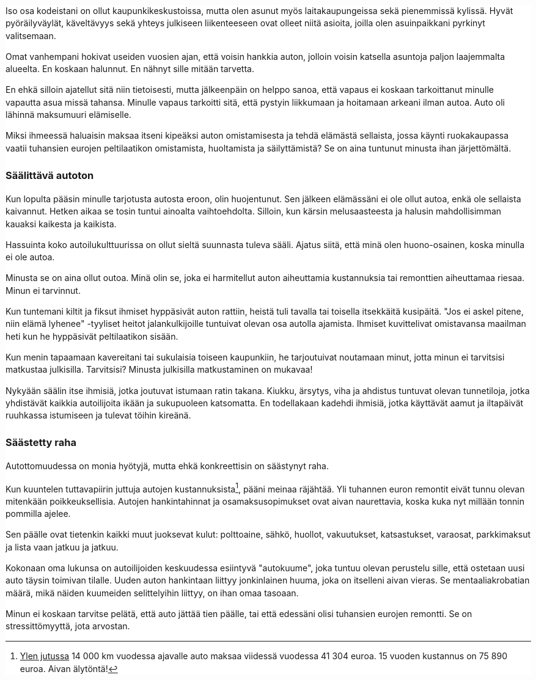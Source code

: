 Iso osa kodeistani on ollut kaupunkikeskustoissa, mutta olen asunut myös laitakaupungeissa sekä pienemmissä kylissä. Hyvät pyöräilyväylät, käveltävyys sekä yhteys julkiseen liikenteeseen ovat olleet niitä asioita, joilla olen asuinpaikkani pyrkinyt valitsemaan.

Omat vanhempani hokivat useiden vuosien ajan, että voisin hankkia auton, jolloin voisin katsella asuntoja paljon laajemmalta alueelta. En koskaan halunnut. En nähnyt sille mitään tarvetta.

En ehkä silloin ajatellut sitä niin tietoisesti, mutta jälkeenpäin on helppo sanoa, että vapaus ei koskaan tarkoittanut minulle vapautta asua missä tahansa. Minulle vapaus tarkoitti sitä, että pystyin liikkumaan ja hoitamaan arkeani ilman autoa. Auto oli lähinnä maksumuuri elämiselle.

Miksi ihmeessä haluaisin maksaa itseni kipeäksi auton omistamisesta ja tehdä elämästä sellaista, jossa käynti ruokakaupassa vaatii tuhansien eurojen peltilaatikon omistamista, huoltamista ja säilyttämistä? Se on aina tuntunut minusta ihan järjettömältä.

### Säälittävä autoton
Kun lopulta pääsin minulle tarjotusta autosta eroon, olin huojentunut. Sen jälkeen elämässäni ei ole ollut autoa, enkä ole sellaista kaivannut. Hetken aikaa se tosin tuntui ainoalta vaihtoehdolta. Silloin, kun kärsin melusaasteesta ja halusin mahdollisimman kauaksi kaikesta ja kaikista.

Hassuinta koko autoilukulttuurissa on ollut sieltä suunnasta tuleva sääli. Ajatus siitä, että minä olen huono-osainen, koska minulla ei ole autoa.

Minusta se on aina ollut outoa. Minä olin se, joka ei harmitellut auton aiheuttamia kustannuksia tai remonttien aiheuttamaa riesaa. Minun ei tarvinnut.

Kun tuntemani kiltit ja fiksut ihmiset hyppäsivät auton rattiin, heistä tuli tavalla tai toisella itsekkäitä kusipäitä. "Jos ei askel pitene, niin elämä lyhenee" -tyyliset heitot jalankulkijoille tuntuivat olevan osa autolla ajamista. Ihmiset kuvittelivat omistavansa maailman heti kun he hyppäsivät peltilaatikon sisään.

Kun menin tapaamaan kavereitani tai sukulaisia toiseen kaupunkiin, he tarjoutuivat noutamaan minut, jotta minun ei tarvitsisi matkustaa julkisilla. Tarvitsisi? Minusta julkisilla matkustaminen on mukavaa!

Nykyään säälin itse ihmisiä, jotka joutuvat istumaan ratin takana. Kiukku, ärsytys, viha ja ahdistus tuntuvat olevan tunnetiloja, jotka yhdistävät kaikkia autoilijoita ikään ja sukupuoleen katsomatta. En todellakaan kadehdi ihmisiä, jotka käyttävät aamut ja iltapäivät ruuhkassa istumiseen ja tulevat töihin kireänä.

### Säästetty raha
Autottomuudessa on monia hyötyjä, mutta ehkä konkreettisin on säästynyt raha.

Kun kuuntelen tuttavapiirin juttuja autojen kustannuksista[^1], pääni meinaa räjähtää. Yli tuhannen euron remontit eivät tunnu olevan mitenkään poikkeuksellisia. Autojen hankintahinnat ja osamaksusopimukset ovat aivan naurettavia, koska kuka nyt millään tonnin pommilla ajelee.

Sen päälle ovat tietenkin kaikki muut juoksevat kulut: polttoaine, sähkö, huollot, vakuutukset, katsastukset, varaosat, parkkimaksut ja lista vaan jatkuu ja jatkuu.

Kokonaan oma lukunsa on autoilijoiden keskuudessa esiintyvä "autokuume", joka tuntuu olevan perustelu sille, että ostetaan uusi auto täysin toimivan tilalle. Uuden auton hankintaan liittyy jonkinlainen huuma, joka on itselleni aivan vieras. Se mentaaliakrobatian määrä, mikä näiden kuumeiden selittelyihin liittyy, on ihan omaa tasoaan.

Minun ei koskaan tarvitse pelätä, että auto jättää tien päälle, tai että edessäni olisi tuhansien eurojen remontti. Se on stressittömyyttä, jota arvostan.


[^1]: [Ylen jutussa](https://yle.fi/a/74-20035289) 14 000 km vuodessa ajavalle auto maksaa viidessä vuodessa 41 304 euroa. 15 vuoden kustannus on 75 890 euroa. Aivan älytöntä!
[^2]: Ehkä läskipyörä voi tässä asiassa auttaa.